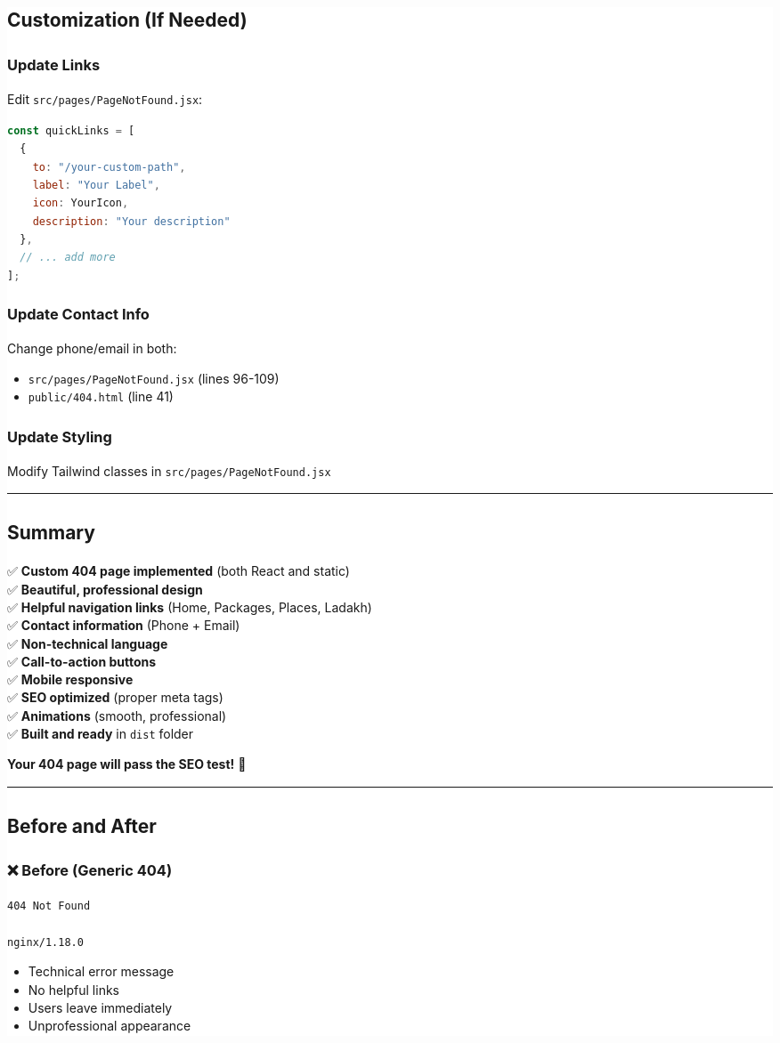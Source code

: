 
## Customization (If Needed)

### Update Links
Edit `src/pages/PageNotFound.jsx`:

```javascript
const quickLinks = [
  { 
    to: "/your-custom-path", 
    label: "Your Label", 
    icon: YourIcon,
    description: "Your description"
  },
  // ... add more
];
```

### Update Contact Info
Change phone/email in both:
- `src/pages/PageNotFound.jsx` (lines 96-109)
- `public/404.html` (line 41)

### Update Styling
Modify Tailwind classes in `src/pages/PageNotFound.jsx`

---

## Summary

✅ **Custom 404 page implemented** (both React and static)  
✅ **Beautiful, professional design**  
✅ **Helpful navigation links** (Home, Packages, Places, Ladakh)  
✅ **Contact information** (Phone + Email)  
✅ **Non-technical language**  
✅ **Call-to-action buttons**  
✅ **Mobile responsive**  
✅ **SEO optimized** (proper meta tags)  
✅ **Animations** (smooth, professional)  
✅ **Built and ready** in `dist` folder  

**Your 404 page will pass the SEO test!** 🎉

---

## Before and After

### ❌ Before (Generic 404)
```
404 Not Found

nginx/1.18.0
```
- Technical error message
- No helpful links
- Users leave immediately
- Unprofessional appearance
